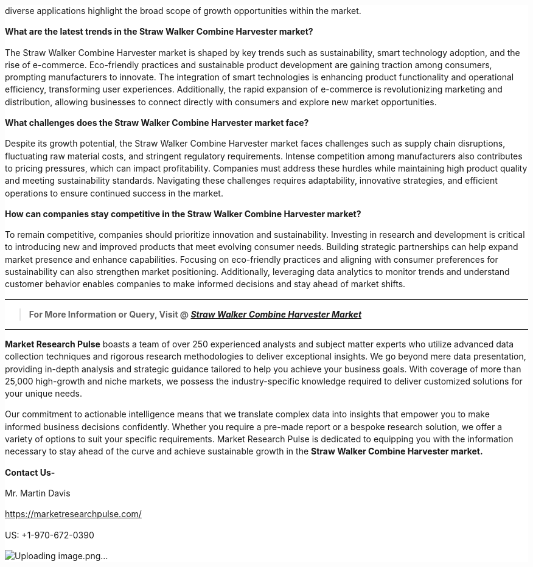 diverse applications highlight the broad scope of growth opportunities within the market.</p><p><strong>What are the latest trends in the Straw Walker Combine Harvester market?</strong></p><p>The Straw Walker Combine Harvester market is shaped by key trends such as sustainability, smart technology adoption, and the rise of e-commerce. Eco-friendly practices and sustainable product development are gaining traction among consumers, prompting manufacturers to innovate. The integration of smart technologies is enhancing product functionality and operational efficiency, transforming user experiences. Additionally, the rapid expansion of e-commerce is revolutionizing marketing and distribution, allowing businesses to connect directly with consumers and explore new market opportunities.</p><p><strong>What challenges does the Straw Walker Combine Harvester market face?</strong></p><p>Despite its growth potential, the Straw Walker Combine Harvester market faces challenges such as supply chain disruptions, fluctuating raw material costs, and stringent regulatory requirements. Intense competition among manufacturers also contributes to pricing pressures, which can impact profitability. Companies must address these hurdles while maintaining high product quality and meeting sustainability standards. Navigating these challenges requires adaptability, innovative strategies, and efficient operations to ensure continued success in the market.</p><p><strong>How can companies stay competitive in the Straw Walker Combine Harvester market?</strong></p><p>To remain competitive, companies should prioritize innovation and sustainability. Investing in research and development is critical to introducing new and improved products that meet evolving consumer needs. Building strategic partnerships can help expand market presence and enhance capabilities. Focusing on eco-friendly practices and aligning with consumer preferences for sustainability can also strengthen market positioning. Additionally, leveraging data analytics to monitor trends and understand customer behavior enables companies to make informed decisions and stay ahead of market shifts.</p><hr /><blockquote><p><strong>For More Information or Query, Visit @&nbsp;<em><a href="https://marketresearchpulse.com/report/9882/straw-walker-combine-harvester-market?utm_source=Linkedin&utm_medium=027">Straw Walker Combine Harvester Market</a></em></strong></p></blockquote><hr /><p><strong>Market Research Pulse</strong> boasts a team of over 250 experienced analysts and subject matter experts who utilize advanced data collection techniques and rigorous research methodologies to deliver exceptional insights. We go beyond mere data presentation, providing in-depth analysis and strategic guidance tailored to help you achieve your business goals. With coverage of more than 25,000 high-growth and niche markets, we possess the industry-specific knowledge required to deliver customized solutions for your unique needs.</p><p>Our commitment to actionable intelligence means that we translate complex data into insights that empower you to make informed business decisions confidently. Whether you require a pre-made report or a bespoke research solution, we offer a variety of options to suit your specific requirements. Market Research Pulse is dedicated to equipping you with the information necessary to stay ahead of the curve and achieve sustainable growth in the <strong>Straw Walker Combine Harvester market.</strong></p><p><strong>Contact Us-</strong></p><p>Mr. Martin Davis</p><p>https://marketresearchpulse.com/</p><p>US: +1-970-672-0390</p>
![Uploading image.png…]()
